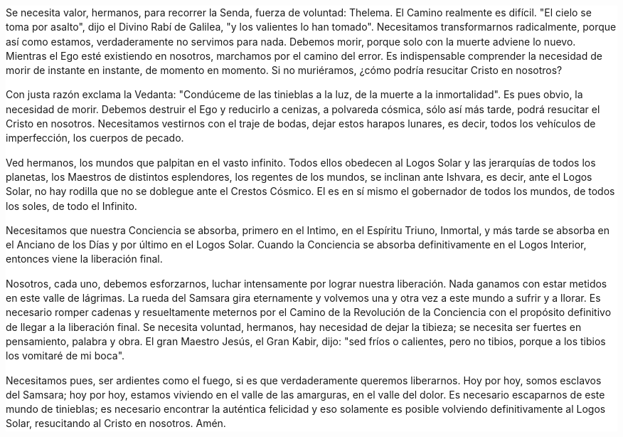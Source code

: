 Se necesita valor, hermanos, para recorrer la Senda, fuerza de voluntad: Thelema. El Camino realmente es difícil. "El cielo se toma por asalto", dijo el Divino Rabí de Galilea, "y los valientes lo han tomado". Necesitamos transformarnos radicalmente, porque así como estamos, verdaderamente no servimos para nada. Debemos morir, porque solo con la muerte adviene lo nuevo. Mientras el Ego esté existiendo en nosotros, marchamos por el camino del error. Es indispensable comprender la necesidad de morir de instante en instante, de momento en momento. Si no muriéramos, ¿cómo podría resucitar Cristo en nosotros?

Con justa razón exclama la Vedanta: "Condúceme de las tinieblas a la luz, de la muerte a la inmortalidad". Es pues obvio, la necesidad de morir. Debemos destruir el Ego y reducirlo a cenizas, a polvareda cósmica, sólo así más tarde, podrá resucitar el Cristo en nosotros. Necesitamos vestirnos con el traje de bodas, dejar estos harapos lunares, es decir, todos los vehículos de imperfección, los cuerpos de pecado.

Ved hermanos, los mundos que palpitan en el vasto infinito. Todos ellos obedecen al Logos Solar y las jerarquías de todos los planetas, los Maestros de distintos esplendores, los regentes de los mundos, se inclinan ante Ishvara, es decir, ante el Logos Solar, no hay rodilla que no se doblegue ante el Crestos Cósmico. El es en sí mismo el gobernador de todos los mundos, de todos los soles, de todo el Infinito.

Necesitamos que nuestra Conciencia se absorba, primero en el Intimo, en el Espíritu Triuno, Inmortal, y más tarde se absorba en el Anciano de los Días y por último en el Logos Solar. Cuando la Conciencia se absorba definitivamente en el Logos Interior, entonces viene la liberación final.

Nosotros, cada uno, debemos esforzarnos, luchar intensamente por lograr nuestra liberación. Nada ganamos con estar metidos en este valle de lágrimas. La rueda del Samsara gira eternamente y volvemos una y otra vez a este mundo a sufrir y a llorar. Es necesario romper cadenas y resueltamente meternos por el Camino de la Revolución de la Conciencia con el propósito definitivo de llegar a la liberación final. Se necesita voluntad, hermanos, hay necesidad de dejar la tibieza; se necesita ser fuertes en pensamiento, palabra y obra. El gran Maestro Jesús, el Gran Kabir, dijo: "sed fríos o calientes, pero no tibios, porque a los tibios los vomitaré de mi boca".

Necesitamos pues, ser ardientes como el fuego, si es que verdaderamente queremos liberarnos. Hoy por hoy, somos esclavos del Samsara; hoy por hoy, estamos viviendo en el valle de las amarguras, en el valle del dolor. Es necesario escaparnos de este mundo de tinieblas; es necesario encontrar la auténtica felicidad y eso solamente es posible volviendo definitivamente al Logos Solar, resucitando al Cristo en nosotros. Amén.

